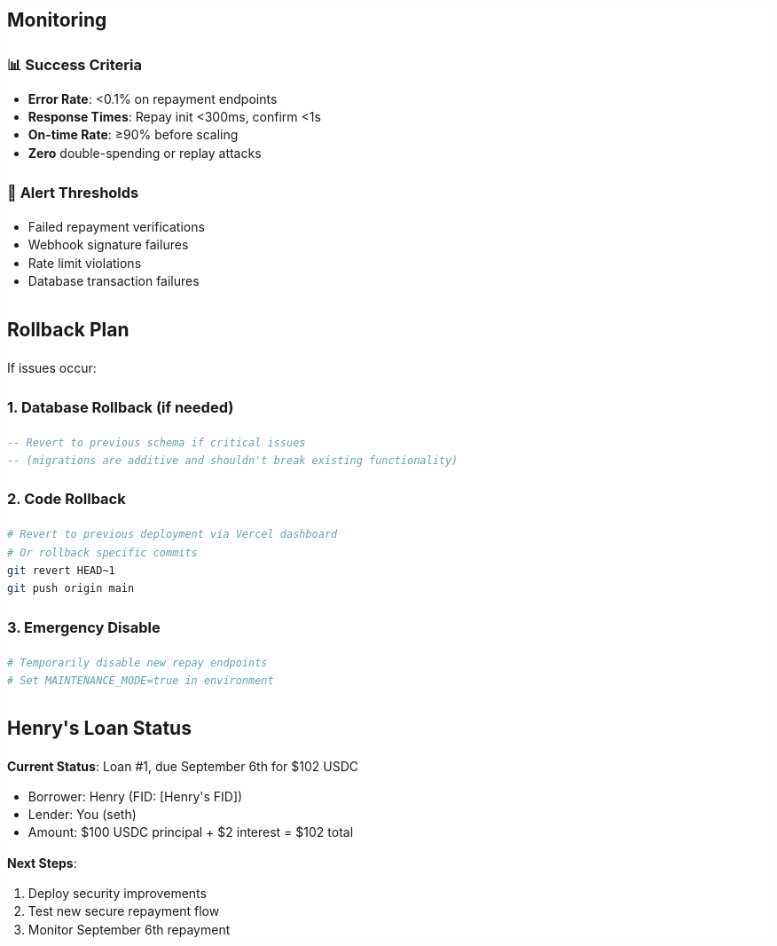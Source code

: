 ## Monitoring

### 📊 **Success Criteria**
- **Error Rate**: <0.1% on repayment endpoints  
- **Response Times**: Repay init <300ms, confirm <1s
- **On-time Rate**: ≥90% before scaling
- **Zero** double-spending or replay attacks

### 🚨 **Alert Thresholds**
- Failed repayment verifications
- Webhook signature failures  
- Rate limit violations
- Database transaction failures

## Rollback Plan

If issues occur:

### 1. **Database Rollback** (if needed)
```sql
-- Revert to previous schema if critical issues
-- (migrations are additive and shouldn't break existing functionality)
```

### 2. **Code Rollback**
```bash
# Revert to previous deployment via Vercel dashboard
# Or rollback specific commits
git revert HEAD~1
git push origin main
```

### 3. **Emergency Disable**
```bash
# Temporarily disable new repay endpoints
# Set MAINTENANCE_MODE=true in environment
```

## Henry's Loan Status

**Current Status**: Loan #1, due September 6th for $102 USDC
- Borrower: Henry (FID: [Henry's FID])  
- Lender: You (seth)
- Amount: $100 USDC principal + $2 interest = $102 total

**Next Steps**: 
1. Deploy security improvements
2. Test new secure repayment flow  
3. Monitor September 6th repayment
